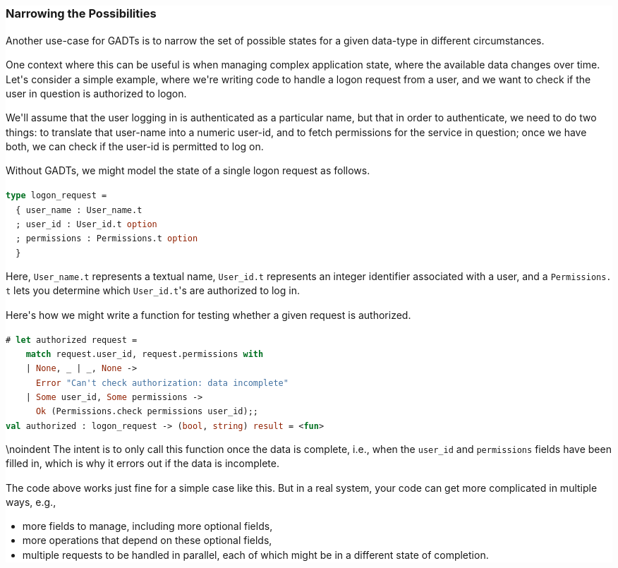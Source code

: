 ### Narrowing the Possibilities

Another use-case for GADTs is to narrow the set of possible states for
a given data-type in different circumstances.

One context where this can be useful is when managing complex
application state, where the available data changes over time. Let's
consider a simple example, where we're writing code to handle a logon
request from a user, and we want to check if the user in question is
authorized to logon.

We'll assume that the user logging in is authenticated as a particular
name, but that in order to authenticate, we need to do two things: to
translate that user-name into a numeric user-id, and to fetch
permissions for the service in question; once we have both, we can
check if the user-id is permitted to log on.

Without GADTs, we might model the state of a single logon request as
follows.

```ocaml env=main
type logon_request =
  { user_name : User_name.t
  ; user_id : User_id.t option
  ; permissions : Permissions.t option
  }
```

Here, `User_name.t` represents a textual name, `User_id.t` represents
an integer identifier associated with a user, and a `Permissions.t`
lets you determine which `User_id.t`'s are authorized to log in.

Here's how we might write a function for testing whether a given
request is authorized.

```ocaml env=main
# let authorized request =
    match request.user_id, request.permissions with
    | None, _ | _, None ->
      Error "Can't check authorization: data incomplete"
    | Some user_id, Some permissions ->
      Ok (Permissions.check permissions user_id);;
val authorized : logon_request -> (bool, string) result = <fun>
```

\noindent
The intent is to only call this function once the data is complete,
i.e., when the `user_id` and `permissions` fields have been filled in,
which is why it errors out if the data is incomplete.

The code above works just fine for a simple case like this. But in a
real system, your code can get more complicated in multiple ways,
e.g.,

- more fields to manage, including more optional fields,
- more operations that depend on these optional fields,
- multiple requests to be handled in parallel, each of which might be
  in a different state of completion.
